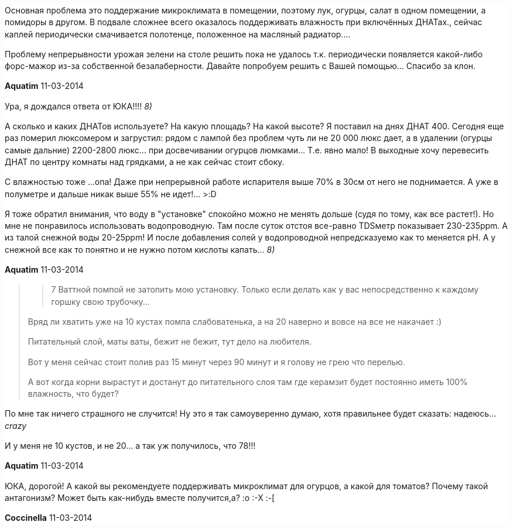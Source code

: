 Основная проблема это поддержание микроклимата в помещении, поэтому лук, огурцы, салат в одном помещении, а помидоры в другом. В подвале сложнее всего оказалось поддерживать влажность при включённых ДНАТах., сейчас каплей периодически смачивается полотенце, положенное на масляный радиатор....

Проблему непрерывности урожая зелени на столе решить пока не удалось т.к. периодически появляется какой-либо форс-мажор из-за собственной безалаберности. Давайте попробуем решить с Вашей помощью... Спасибо за клон.


**Aquatim** 11-03-2014

Ура, я дождался ответа от ЮКА!!!! *8)*

А сколько и каких ДНАТов используете? На какую площадь? На какой высоте? Я поставил на днях ДНАТ 400. Сегодня еще раз померил люксомером и загрустил: рядом с лампой без проблем чуть ли не 20 000 люкс дает, а в удалении (огурцы самые дальние) 2200-2800 люкс... при досвечивании огурцов люмками... Т.е. явно мало! В выходные хочу перевесить ДНАТ по центру комнаты над грядками, а не как сейчас стоит сбоку.

С влажностью тоже ...опа! Даже при непрерывной работе испарителя выше 70% в 30см от него не поднимается. А уже в полуметре и дальше никак выше 55% не идет!... &gt;:D

Я тоже обратил внимания, что воду в "установке" спокойно можно не менять дольше (судя по тому, как все растет!). Но мне не понравилось использовать водопроводную. Там после суток отстоя все-равно TDSметр показывает 230-235ppm. А из талой снежной воды 20-25ppm! И после добавления солей у водопроводной непредсказуемо как то меняется рН. А у снежной все как то понятно и не нужно потом кислоты капать... *8)* 


**Aquatim** 11-03-2014

> > 7 Ваттной помпой не затопить мою установку. Только если делать как у вас непосредственно к каждому горшку свою трубочку...
> 
> 
> 
> Вряд ли хватить уже на 10 кустах помпа слабоватенька, а на 20 наверно и вовсе на все не накачает :)
> 
> Питательный слой, маты ваты, бежит не бежит, тут дело на любителя.
> 
> Вот у меня сейчас стоит полив раз 15 минут через 90 минут и я голову не грею что перелью.
> 
> А вот когда корни вырастут и достанут до питательного слоя там где керамзит будет постоянно иметь 100% влажность, что будет?

По мне так ничего страшного не случится! Ну это я так самоуверенно думаю, хотя правильнее будет сказать: надеюсь... *crazy*

И у меня не 10 кустов, и не 20... а так уж получилось, что 78!!!


**Aquatim** 11-03-2014

ЮКА, дорогой! А какой вы рекомендуете поддерживать микроклимат для огурцов, а какой для томатов? Почему такой антагонизм? Может быть как-нибудь вместе получится,а? :o :-X :-[


**Coccinella** 11-03-2014
